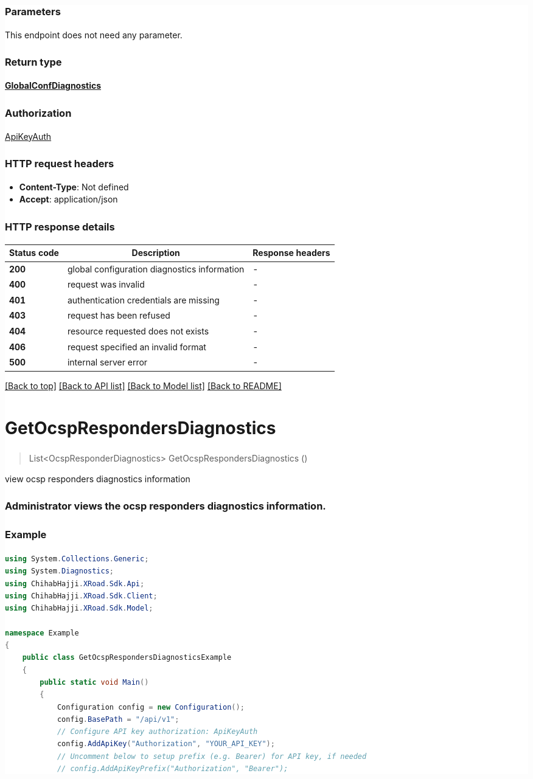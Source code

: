 ### Parameters
This endpoint does not need any parameter.

### Return type

[**GlobalConfDiagnostics**](GlobalConfDiagnostics.md)

### Authorization

[ApiKeyAuth](../README.md#ApiKeyAuth)

### HTTP request headers

 - **Content-Type**: Not defined
 - **Accept**: application/json


### HTTP response details
| Status code | Description | Response headers |
|-------------|-------------|------------------|
| **200** | global configuration diagnostics information |  -  |
| **400** | request was invalid |  -  |
| **401** | authentication credentials are missing |  -  |
| **403** | request has been refused |  -  |
| **404** | resource requested does not exists |  -  |
| **406** | request specified an invalid format |  -  |
| **500** | internal server error |  -  |

[[Back to top]](#) [[Back to API list]](../README.md#documentation-for-api-endpoints) [[Back to Model list]](../README.md#documentation-for-models) [[Back to README]](../README.md)

<a name="getocsprespondersdiagnostics"></a>
# **GetOcspRespondersDiagnostics**
> List&lt;OcspResponderDiagnostics&gt; GetOcspRespondersDiagnostics ()

view ocsp responders diagnostics information

<h3>Administrator views the ocsp responders diagnostics information.</h3>

### Example
```csharp
using System.Collections.Generic;
using System.Diagnostics;
using ChihabHajji.XRoad.Sdk.Api;
using ChihabHajji.XRoad.Sdk.Client;
using ChihabHajji.XRoad.Sdk.Model;

namespace Example
{
    public class GetOcspRespondersDiagnosticsExample
    {
        public static void Main()
        {
            Configuration config = new Configuration();
            config.BasePath = "/api/v1";
            // Configure API key authorization: ApiKeyAuth
            config.AddApiKey("Authorization", "YOUR_API_KEY");
            // Uncomment below to setup prefix (e.g. Bearer) for API key, if needed
            // config.AddApiKeyPrefix("Authorization", "Bearer");
```